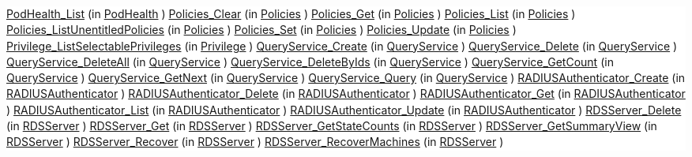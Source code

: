 [PodHealth_List](vdi.health.PodHealth.md#list "PodHealth_List \(in PodHealth \)") (in [PodHealth](vdi.health.PodHealth.md "PodHealth_List \(in PodHealth \)") )
[Policies_Clear](vdi.users.Policies.md#clear "Policies_Clear \(in Policies \)") (in [Policies](vdi.users.Policies.md "Policies_Clear \(in Policies \)") )
[Policies_Get](vdi.users.Policies.md#get "Policies_Get \(in Policies \)") (in [Policies](vdi.users.Policies.md "Policies_Get \(in Policies \)") )
[Policies_List](vdi.users.Policies.md#list "Policies_List \(in Policies \)") (in [Policies](vdi.users.Policies.md "Policies_List \(in Policies \)") )
[Policies_ListUnentitledPolicies](vdi.users.Policies.md#listUnentitledPolicies "Policies_ListUnentitledPolicies \(in Policies \)") (in [Policies](vdi.users.Policies.md "Policies_ListUnentitledPolicies \(in Policies \)") )
[Policies_Set](vdi.users.Policies.md#set "Policies_Set \(in Policies \)") (in [Policies](vdi.users.Policies.md "Policies_Set \(in Policies \)") )
[Policies_Update](vdi.users.Policies.md#update "Policies_Update \(in Policies \)") (in [Policies](vdi.users.Policies.md "Policies_Update \(in Policies \)") )
[Privilege_ListSelectablePrivileges](vdi.users.Privilege.md#listSelectablePrivileges "Privilege_ListSelectablePrivileges \(in Privilege \)") (in [Privilege](vdi.users.Privilege.md "Privilege_ListSelectablePrivileges \(in Privilege \)") )
[QueryService_Create](vdi.query.QueryService.md#create "QueryService_Create \(in QueryService \)") (in [QueryService](vdi.query.QueryService.md "QueryService_Create \(in QueryService \)") )
[QueryService_Delete](vdi.query.QueryService.md#delete "QueryService_Delete \(in QueryService \)") (in [QueryService](vdi.query.QueryService.md "QueryService_Delete \(in QueryService \)") )
[QueryService_DeleteAll](vdi.query.QueryService.md#deleteAll "QueryService_DeleteAll \(in QueryService \)") (in [QueryService](vdi.query.QueryService.md "QueryService_DeleteAll \(in QueryService \)") )
[QueryService_DeleteByIds](vdi.query.QueryService.md#deleteByIds "QueryService_DeleteByIds \(in QueryService \)") (in [QueryService](vdi.query.QueryService.md "QueryService_DeleteByIds \(in QueryService \)") )
[QueryService_GetCount](vdi.query.QueryService.md#getCount "QueryService_GetCount \(in QueryService \)") (in [QueryService](vdi.query.QueryService.md "QueryService_GetCount \(in QueryService \)") )
[QueryService_GetNext](vdi.query.QueryService.md#getNext "QueryService_GetNext \(in QueryService \)") (in [QueryService](vdi.query.QueryService.md "QueryService_GetNext \(in QueryService \)") )
[QueryService_Query](vdi.query.QueryService.md#query "QueryService_Query \(in QueryService \)") (in [QueryService](vdi.query.QueryService.md "QueryService_Query \(in QueryService \)") )
[RADIUSAuthenticator_Create](vdi.infrastructure.RADIUSAuthenticator.md#create "RADIUSAuthenticator_Create \(in RADIUSAuthenticator \)") (in [RADIUSAuthenticator](vdi.infrastructure.RADIUSAuthenticator.md "RADIUSAuthenticator_Create \(in RADIUSAuthenticator \)") )
[RADIUSAuthenticator_Delete](vdi.infrastructure.RADIUSAuthenticator.md#delete "RADIUSAuthenticator_Delete \(in RADIUSAuthenticator \)") (in [RADIUSAuthenticator](vdi.infrastructure.RADIUSAuthenticator.md "RADIUSAuthenticator_Delete \(in RADIUSAuthenticator \)") )
[RADIUSAuthenticator_Get](vdi.infrastructure.RADIUSAuthenticator.md#get "RADIUSAuthenticator_Get \(in RADIUSAuthenticator \)") (in [RADIUSAuthenticator](vdi.infrastructure.RADIUSAuthenticator.md "RADIUSAuthenticator_Get \(in RADIUSAuthenticator \)") )
[RADIUSAuthenticator_List](vdi.infrastructure.RADIUSAuthenticator.md#list "RADIUSAuthenticator_List \(in RADIUSAuthenticator \)") (in [RADIUSAuthenticator](vdi.infrastructure.RADIUSAuthenticator.md "RADIUSAuthenticator_List \(in RADIUSAuthenticator \)") )
[RADIUSAuthenticator_Update](vdi.infrastructure.RADIUSAuthenticator.md#update "RADIUSAuthenticator_Update \(in RADIUSAuthenticator \)") (in [RADIUSAuthenticator](vdi.infrastructure.RADIUSAuthenticator.md "RADIUSAuthenticator_Update \(in RADIUSAuthenticator \)") )
[RDSServer_Delete](vdi.resources.RDSServer.md#delete "RDSServer_Delete \(in RDSServer \)") (in [RDSServer](vdi.resources.RDSServer.md "RDSServer_Delete \(in RDSServer \)") )
[RDSServer_Get](vdi.resources.RDSServer.md#get "RDSServer_Get \(in RDSServer \)") (in [RDSServer](vdi.resources.RDSServer.md "RDSServer_Get \(in RDSServer \)") )
[RDSServer_GetStateCounts](vdi.resources.RDSServer.md#getRDSServerStateCounts "RDSServer_GetStateCounts \(in RDSServer \)") (in [RDSServer](vdi.resources.RDSServer.md "RDSServer_GetStateCounts \(in RDSServer \)") )
[RDSServer_GetSummaryView](vdi.resources.RDSServer.md#getSummaryView "RDSServer_GetSummaryView \(in RDSServer \)") (in [RDSServer](vdi.resources.RDSServer.md "RDSServer_GetSummaryView \(in RDSServer \)") )
[RDSServer_Recover](vdi.resources.RDSServer.md#recover "RDSServer_Recover \(in RDSServer \)") (in [RDSServer](vdi.resources.RDSServer.md "RDSServer_Recover \(in RDSServer \)") )
[RDSServer_RecoverMachines](vdi.resources.RDSServer.md#recoverMachines "RDSServer_RecoverMachines \(in RDSServer \)") (in [RDSServer](vdi.resources.RDSServer.md "RDSServer_RecoverMachines \(in RDSServer \)") )